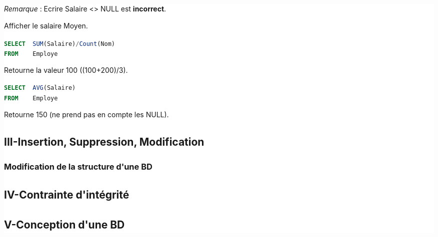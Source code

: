 *Remarque* : Ecrire Salaire <> NULL est **incorrect**. 

Afficher le salaire Moyen.

```sql
SELECT  SUM(Salaire)/Count(Nom)
FROM    Employe
```

Retourne la valeur 100 ((100+200)/3).

```sql
SELECT  AVG(Salaire)
FROM    Employe
```

Retourne 150 (ne prend pas en compte les NULL).



## III-Insertion, Suppression, Modification
### Modification de la structure d'une BD
## IV-Contrainte d'intégrité
## V-Conception d'une BD
